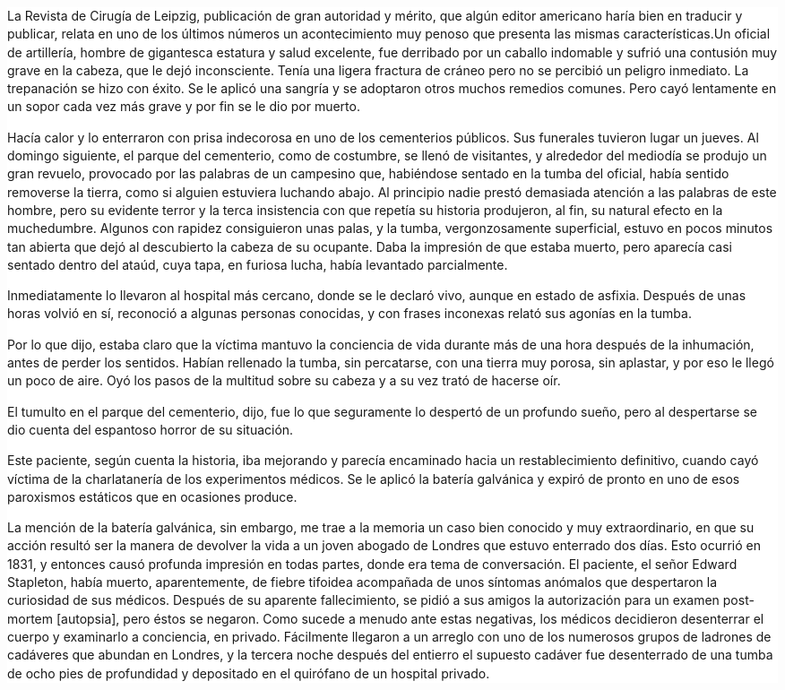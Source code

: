 La Revista de Cirugía de Leipzig, publicación de gran autoridad y
mérito, que algún editor americano haría bien en traducir y publicar,
relata en uno de los últimos números un acontecimiento muy penoso que
presenta las mismas características.Un oficial de artillería, hombre de
gigantesca estatura y salud excelente, fue derribado por un caballo
indomable y sufrió una contusión muy grave en la cabeza, que le dejó
inconsciente. Tenía una ligera fractura de cráneo pero no se percibió
un peligro inmediato. La trepanación se hizo con éxito. Se le aplicó
una sangría y se adoptaron otros muchos remedios comunes. Pero cayó
lentamente en un sopor cada vez más grave y por fin se le dio por
muerto.

Hacía calor y lo enterraron con prisa indecorosa en uno de los
cementerios públicos. Sus funerales tuvieron lugar un jueves. Al
domingo siguiente, el parque del cementerio, como de costumbre, se
llenó de visitantes, y alrededor del mediodía se produjo un gran
revuelo, provocado por las palabras de un campesino que, habiéndose
sentado en la tumba del oficial, había sentido removerse la tierra,
como si alguien estuviera luchando abajo. Al principio nadie prestó
demasiada atención a las palabras de este hombre, pero su evidente
terror y la terca insistencia con que repetía su historia produjeron,
al fin, su natural efecto en la muchedumbre. Algunos con rapidez
consiguieron unas palas, y la tumba, vergonzosamente superficial,
estuvo en pocos minutos tan abierta que dejó al descubierto la cabeza
de su ocupante. Daba la impresión de que estaba muerto, pero aparecía
casi sentado dentro del ataúd, cuya tapa, en furiosa lucha, había
levantado parcialmente.

Inmediatamente lo llevaron al hospital más cercano, donde se le declaró
vivo, aunque en estado de asfixia. Después de unas horas volvió en sí,
reconoció a algunas personas conocidas, y con frases inconexas relató
sus agonías en la tumba.

Por lo que dijo, estaba claro que la víctima mantuvo la conciencia de
vida durante más de una hora después de la inhumación, antes de perder
los sentidos. Habían rellenado la tumba, sin percatarse, con una tierra
muy porosa, sin aplastar, y por eso le llegó un poco de aire. Oyó los
pasos de la multitud sobre su cabeza y a su vez trató de hacerse oír.

El tumulto en el parque del cementerio, dijo, fue lo que seguramente lo
despertó de un profundo sueño, pero al despertarse se dio cuenta del
espantoso horror de su situación.

Este paciente, según cuenta la historia, iba mejorando y parecía
encaminado hacia un restablecimiento definitivo, cuando cayó víctima de
la charlatanería de los experimentos médicos. Se le aplicó la batería
galvánica y expiró de pronto en uno de esos paroxismos estáticos que en
ocasiones produce.

La mención de la batería galvánica, sin embargo, me trae a la memoria
un caso bien conocido y muy extraordinario, en que su acción resultó
ser la manera de devolver la vida a un joven abogado de Londres que
estuvo enterrado dos días. Esto ocurrió en 1831, y entonces causó
profunda impresión en todas partes, donde era tema de conversación.
El paciente, el señor Edward Stapleton, había muerto, aparentemente, de
fiebre tifoidea acompañada de unos síntomas anómalos que despertaron la
curiosidad de sus médicos. Después de su aparente fallecimiento, se
pidió a sus amigos la autorización para un examen post-mortem
[autopsia], pero éstos se negaron. Como sucede a menudo ante estas
negativas, los médicos decidieron desenterrar el cuerpo y examinarlo a
conciencia, en privado. Fácilmente llegaron a un arreglo con uno de los
numerosos grupos de ladrones de cadáveres que abundan en Londres, y la
tercera noche después del entierro el supuesto cadáver fue desenterrado
de una tumba de ocho pies de profundidad y depositado en el quirófano
de un hospital privado.

